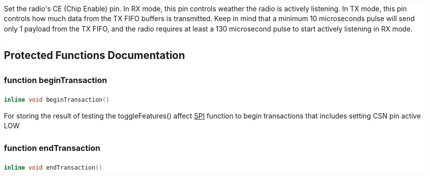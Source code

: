 









Set the radio's CE (Chip Enable) pin. In RX mode, this pin controls weather the radio is actively listening. In TX mode, this pin controls how much data from the TX FIFO buffers is transmitted. Keep in mind that a minimum 10 microseconds pulse will send only 1 payload from the TX FIFO, and the radio requires at least a 130 microsecond pulse to start actively listening in RX mode. 



## Protected Functions Documentation

### function beginTransaction

```cpp
inline void beginTransaction()
```



























For storing the result of testing the toggleFeatures() affect [SPI](/Classes/classSPI/) function to begin transactions that includes setting CSN pin active LOW 


### function endTransaction

```cpp
inline void endTransaction()
```
















